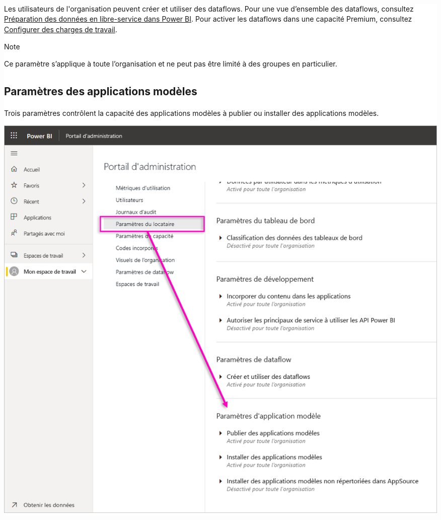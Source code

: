Les utilisateurs de l'organisation peuvent créer et utiliser des dataflows. Pour une vue d’ensemble des dataflows, consultez [Préparation des données en libre-service dans Power BI](service-dataflows-overview.md). Pour activer les dataflows dans une capacité Premium, consultez [Configurer des charges de travail](service-admin-premium-workloads.md).

> [!NOTE]
> Ce paramètre s’applique à toute l’organisation et ne peut pas être limité à des groupes en particulier.

## <a name="template-apps-settings"></a>Paramètres des applications modèles

Trois paramètres contrôlent la capacité des applications modèles à publier ou installer des applications modèles.

![Paramètres des applications modèles dans le portail d’application Power BI](media/service-admin-portal/power-bi-admin-portal-template-apps.png)
